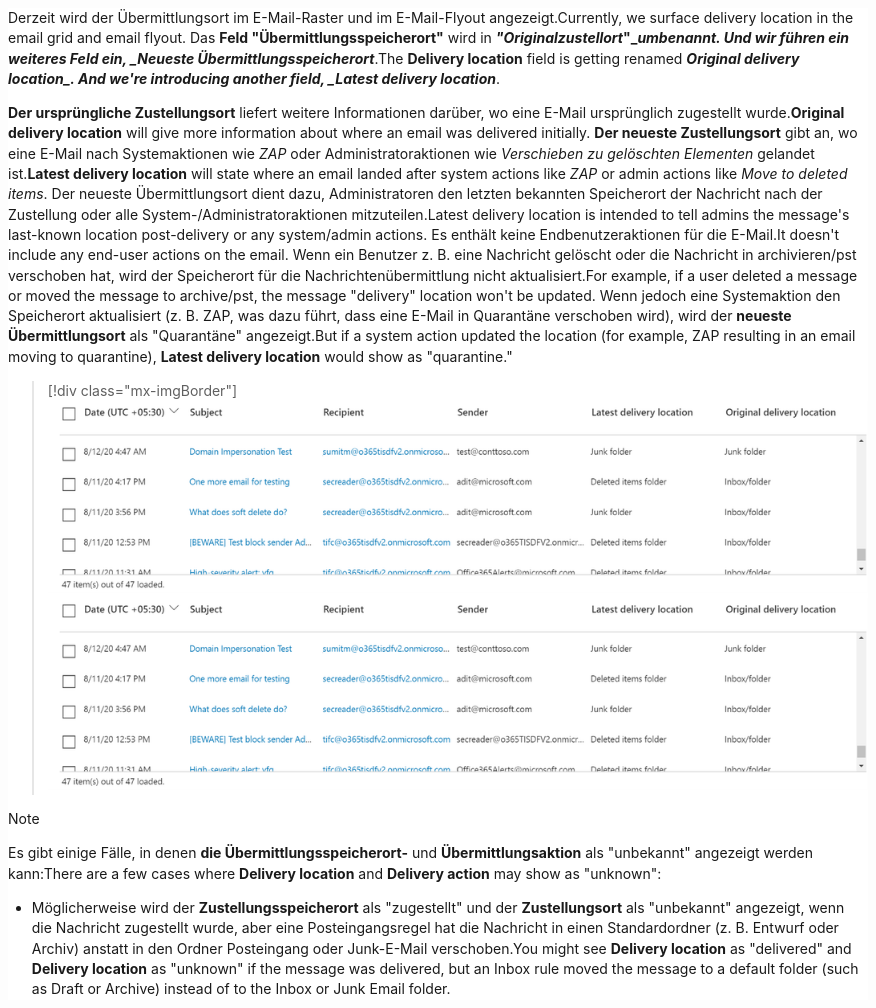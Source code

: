 <span data-ttu-id="5a9e4-195">Derzeit wird der Übermittlungsort im E-Mail-Raster und im E-Mail-Flyout angezeigt.</span><span class="sxs-lookup"><span data-stu-id="5a9e4-195">Currently, we surface delivery location in the email grid and email flyout.</span></span> <span data-ttu-id="5a9e4-196">Das **Feld "Übermittlungsspeicherort"** wird in **_"Originalzustellort_"_*umbenannt. Und wir führen ein weiteres Feld ein, _*_Neueste Übermittlungsspeicherort_**.</span><span class="sxs-lookup"><span data-stu-id="5a9e4-196">The **Delivery location** field is getting renamed **_Original delivery location_*_. And we're introducing another field, _*_Latest delivery location_**.</span></span>

<span data-ttu-id="5a9e4-197">**Der ursprüngliche Zustellungsort** liefert weitere Informationen darüber, wo eine E-Mail ursprünglich zugestellt wurde.</span><span class="sxs-lookup"><span data-stu-id="5a9e4-197">**Original delivery location** will give more information about where an email was delivered initially.</span></span> <span data-ttu-id="5a9e4-198">**Der neueste Zustellungsort** gibt an, wo eine E-Mail nach Systemaktionen wie *ZAP* oder Administratoraktionen wie *Verschieben zu gelöschten Elementen* gelandet ist.</span><span class="sxs-lookup"><span data-stu-id="5a9e4-198">**Latest delivery location** will state where an email landed after system actions like *ZAP* or admin actions like *Move to deleted items*.</span></span> <span data-ttu-id="5a9e4-199">Der neueste Übermittlungsort dient dazu, Administratoren den letzten bekannten Speicherort der Nachricht nach der Zustellung oder alle System-/Administratoraktionen mitzuteilen.</span><span class="sxs-lookup"><span data-stu-id="5a9e4-199">Latest delivery location is intended to tell admins the message's last-known location post-delivery or any system/admin actions.</span></span> <span data-ttu-id="5a9e4-200">Es enthält keine Endbenutzeraktionen für die E-Mail.</span><span class="sxs-lookup"><span data-stu-id="5a9e4-200">It doesn't include any end-user actions on the email.</span></span> <span data-ttu-id="5a9e4-201">Wenn ein Benutzer z. B. eine Nachricht gelöscht oder die Nachricht in archivieren/pst verschoben hat, wird der Speicherort für die Nachrichtenübermittlung nicht aktualisiert.</span><span class="sxs-lookup"><span data-stu-id="5a9e4-201">For example, if a user deleted a message or moved the message to archive/pst, the message "delivery" location won't be updated.</span></span> <span data-ttu-id="5a9e4-202">Wenn jedoch eine Systemaktion den Speicherort aktualisiert (z. B. ZAP, was dazu führt, dass eine E-Mail in Quarantäne verschoben wird), wird der **neueste Übermittlungsort** als "Quarantäne" angezeigt.</span><span class="sxs-lookup"><span data-stu-id="5a9e4-202">But if a system action updated the location (for example, ZAP resulting in an email moving to quarantine), **Latest delivery location** would show as "quarantine."</span></span>

> [!div class="mx-imgBorder"]
> <span data-ttu-id="5a9e4-203">![Aktualisierte Übermittlungsorte](../../media/Updated_Delivery_Location.png)</span><span class="sxs-lookup"><span data-stu-id="5a9e4-203">![Updated delivery locations](../../media/Updated_Delivery_Location.png)</span></span>

> [!NOTE]
> <span data-ttu-id="5a9e4-204">Es gibt einige Fälle, in denen **die Übermittlungsspeicherort-** und **Übermittlungsaktion** als "unbekannt" angezeigt werden kann:</span><span class="sxs-lookup"><span data-stu-id="5a9e4-204">There are a few cases where **Delivery location** and **Delivery action** may show as "unknown":</span></span>
>
> - <span data-ttu-id="5a9e4-205">Möglicherweise wird der **Zustellungsspeicherort** als "zugestellt" und der **Zustellungsort** als "unbekannt" angezeigt, wenn die Nachricht zugestellt wurde, aber eine Posteingangsregel hat die Nachricht in einen Standardordner (z. B. Entwurf oder Archiv) anstatt in den Ordner Posteingang oder Junk-E-Mail verschoben.</span><span class="sxs-lookup"><span data-stu-id="5a9e4-205">You might see **Delivery location** as "delivered" and **Delivery location** as "unknown" if the message was delivered, but an Inbox rule moved the message to a default folder (such as Draft or Archive) instead of to the Inbox or Junk Email folder.</span></span>
>